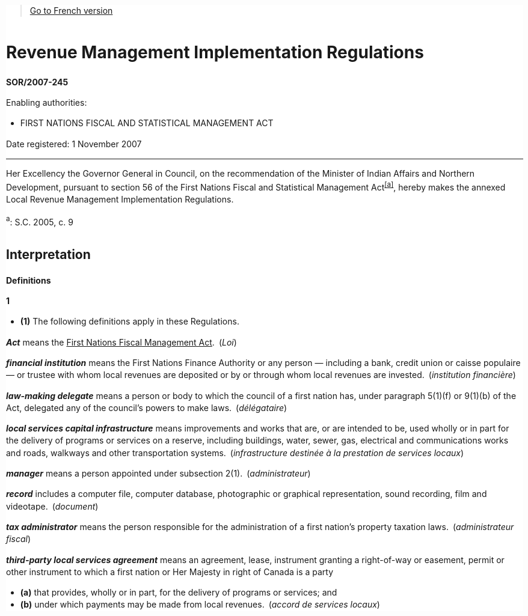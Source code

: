 > [Go to French version](/fr/Règlements/Décrets,%20ordonnances%20et%20règlements%20statutaires/2007/245.md)

# Revenue Management Implementation Regulations

**SOR/2007-245**

Enabling authorities: 
- FIRST NATIONS FISCAL AND STATISTICAL MANAGEMENT ACT

Date registered: 1 November 2007

----------

Her Excellency the Governor General in Council, on the recommendation of the Minister of Indian Affairs and Northern Development, pursuant to section 56 of the First Nations Fiscal and Statistical Management Act<sup><a href='#footnote-a'>[a]</a></sup>, hereby makes the annexed Local Revenue Management Implementation Regulations.

<a name='footnote-a'><sup>a</sup></a>: S.C. 2005, c. 9<br />




## Interpretation



**Definitions**

**1** 

- **(1)** The following definitions apply in these Regulations.

***Act*** means the [First Nations Fiscal Management Act](/en/Acts/Statutes%20of%20Canada/2005/c.%209.md). (*Loi*)

***financial institution*** means the First Nations Finance Authority or any person — including a bank, credit union or caisse populaire — or trustee with whom local revenues are deposited or by or through whom local revenues are invested. (*institution financière*)

***law-making delegate*** means a person or body to which the council of a first nation has, under paragraph 5(1)(f) or 9(1)(b) of the Act, delegated any of the council’s powers to make laws. (*délégataire*)

***local services capital infrastructure*** means improvements and works that are, or are intended to be, used wholly or in part for the delivery of programs or services on a reserve, including buildings, water, sewer, gas, electrical and communications works and roads, walkways and other transportation systems. (*infrastructure destinée à la prestation de services locaux*)

***manager*** means a person appointed under subsection 2(1). (*administrateur*)

***record*** includes a computer file, computer database, photographic or graphical representation, sound recording, film and videotape. (*document*)

***tax administrator*** means the person responsible for the administration of a first nation’s property taxation laws. (*administrateur fiscal*)

***third-party local services agreement*** means an agreement, lease, instrument granting a right-of-way or easement, permit or other instrument to which a first nation or Her Majesty in right of Canada is a party 
- **(a)** that provides, wholly or in part, for the delivery of programs or services; and
- **(b)** under which payments may be made from local revenues. (*accord de services locaux*)
